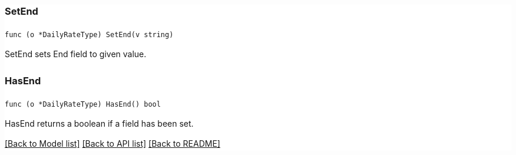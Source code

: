 ### SetEnd

`func (o *DailyRateType) SetEnd(v string)`

SetEnd sets End field to given value.

### HasEnd

`func (o *DailyRateType) HasEnd() bool`

HasEnd returns a boolean if a field has been set.


[[Back to Model list]](../README.md#documentation-for-models) [[Back to API list]](../README.md#documentation-for-api-endpoints) [[Back to README]](../README.md)


